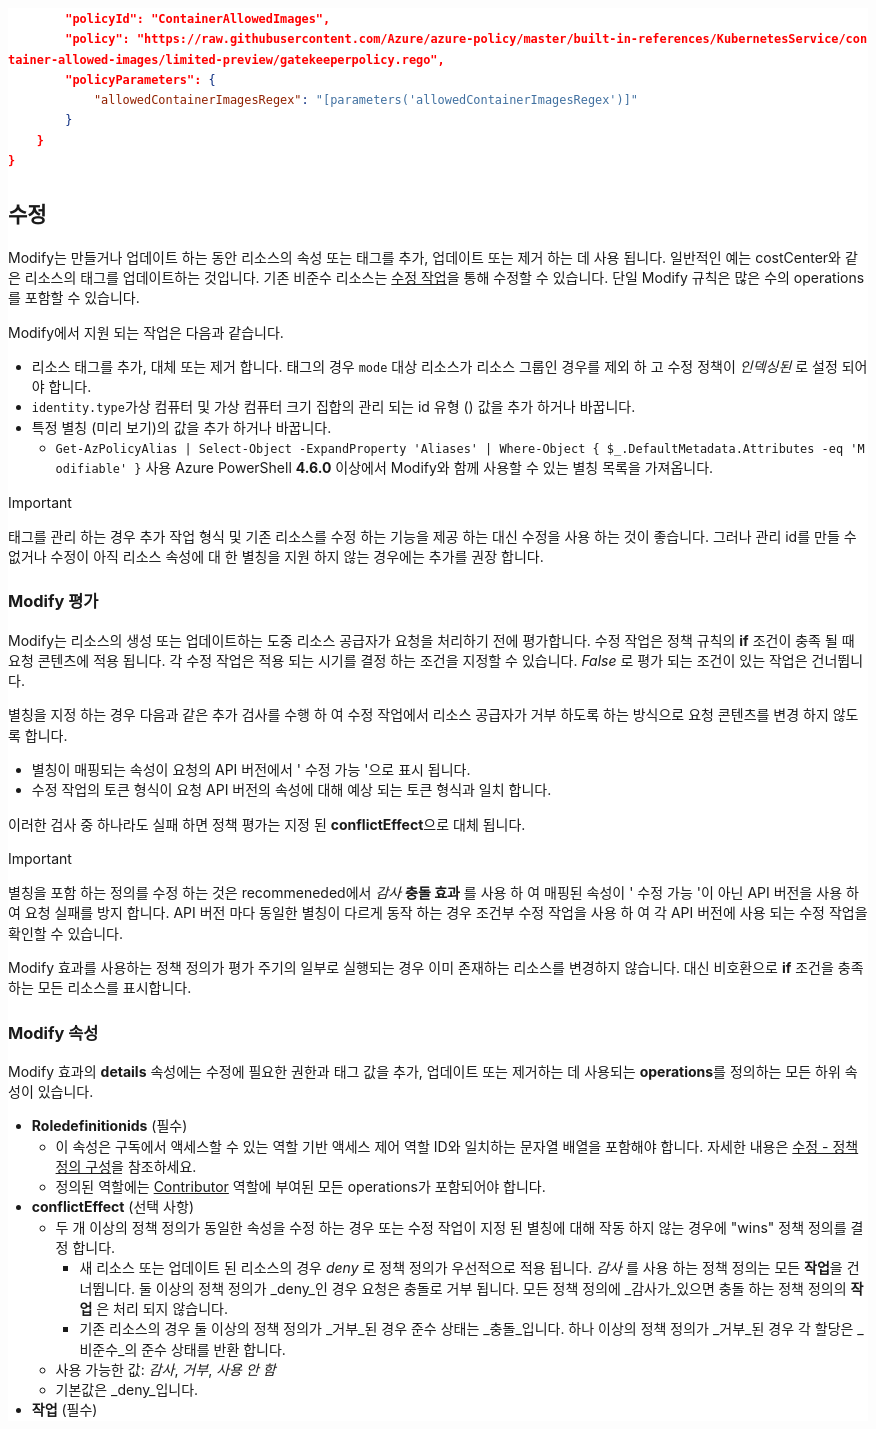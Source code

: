 ```json
        "policyId": "ContainerAllowedImages",
        "policy": "https://raw.githubusercontent.com/Azure/azure-policy/master/built-in-references/KubernetesService/container-allowed-images/limited-preview/gatekeeperpolicy.rego",
        "policyParameters": {
            "allowedContainerImagesRegex": "[parameters('allowedContainerImagesRegex')]"
        }
    }
}
```

## <a name="modify"></a>수정

Modify는 만들거나 업데이트 하는 동안 리소스의 속성 또는 태그를 추가, 업데이트 또는 제거 하는 데 사용 됩니다.
일반적인 예는 costCenter와 같은 리소스의 태그를 업데이트하는 것입니다. 기존 비준수 리소스는 [수정 작업](../how-to/remediate-resources.md)을 통해 수정할 수 있습니다. 단일 Modify 규칙은 많은 수의 operations를 포함할 수 있습니다.

Modify에서 지원 되는 작업은 다음과 같습니다.

- 리소스 태그를 추가, 대체 또는 제거 합니다. 태그의 경우 `mode` 대상 리소스가 리소스 그룹인 경우를 제외 하 고 수정 정책이 _인덱싱된_ 로 설정 되어야 합니다.
- `identity.type`가상 컴퓨터 및 가상 컴퓨터 크기 집합의 관리 되는 id 유형 () 값을 추가 하거나 바꿉니다.
- 특정 별칭 (미리 보기)의 값을 추가 하거나 바꿉니다.
  - `Get-AzPolicyAlias | Select-Object -ExpandProperty 'Aliases' | Where-Object { $_.DefaultMetadata.Attributes -eq 'Modifiable' }` 사용
    Azure PowerShell **4.6.0** 이상에서 Modify와 함께 사용할 수 있는 별칭 목록을 가져옵니다.

> [!IMPORTANT]
> 태그를 관리 하는 경우 추가 작업 형식 및 기존 리소스를 수정 하는 기능을 제공 하는 대신 수정을 사용 하는 것이 좋습니다. 그러나 관리 id를 만들 수 없거나 수정이 아직 리소스 속성에 대 한 별칭을 지원 하지 않는 경우에는 추가를 권장 합니다.

### <a name="modify-evaluation"></a>Modify 평가

Modify는 리소스의 생성 또는 업데이트하는 도중 리소스 공급자가 요청을 처리하기 전에 평가합니다. 수정 작업은 정책 규칙의 **if** 조건이 충족 될 때 요청 콘텐츠에 적용 됩니다. 각 수정 작업은 적용 되는 시기를 결정 하는 조건을 지정할 수 있습니다. _False_ 로 평가 되는 조건이 있는 작업은 건너뜁니다.

별칭을 지정 하는 경우 다음과 같은 추가 검사를 수행 하 여 수정 작업에서 리소스 공급자가 거부 하도록 하는 방식으로 요청 콘텐츠를 변경 하지 않도록 합니다.

- 별칭이 매핑되는 속성이 요청의 API 버전에서 ' 수정 가능 '으로 표시 됩니다.
- 수정 작업의 토큰 형식이 요청 API 버전의 속성에 대해 예상 되는 토큰 형식과 일치 합니다.

이러한 검사 중 하나라도 실패 하면 정책 평가는 지정 된 **conflictEffect**으로 대체 됩니다.

> [!IMPORTANT]
> 별칭을 포함 하는 정의를 수정 하는 것은 recommeneded에서 _감사_ **충돌 효과** 를 사용 하 여 매핑된 속성이 ' 수정 가능 '이 아닌 API 버전을 사용 하 여 요청 실패를 방지 합니다. API 버전 마다 동일한 별칭이 다르게 동작 하는 경우 조건부 수정 작업을 사용 하 여 각 API 버전에 사용 되는 수정 작업을 확인할 수 있습니다.

Modify 효과를 사용하는 정책 정의가 평가 주기의 일부로 실행되는 경우 이미 존재하는 리소스를 변경하지 않습니다. 대신 비호환으로 **if** 조건을 충족하는 모든 리소스를 표시합니다.

### <a name="modify-properties"></a>Modify 속성

Modify 효과의 **details** 속성에는 수정에 필요한 권한과 태그 값을 추가, 업데이트 또는 제거하는 데 사용되는 **operations**를 정의하는 모든 하위 속성이 있습니다.

- **Roledefinitionids** (필수)
  - 이 속성은 구독에서 액세스할 수 있는 역할 기반 액세스 제어 역할 ID와 일치하는 문자열 배열을 포함해야 합니다. 자세한 내용은 [수정 - 정책 정의 구성](../how-to/remediate-resources.md#configure-policy-definition)을 참조하세요.
  - 정의된 역할에는 [Contributor](../../../role-based-access-control/built-in-roles.md#contributor) 역할에 부여된 모든 operations가 포함되어야 합니다.
- **conflictEffect** (선택 사항)
  - 두 개 이상의 정책 정의가 동일한 속성을 수정 하는 경우 또는 수정 작업이 지정 된 별칭에 대해 작동 하지 않는 경우에 "wins" 정책 정의를 결정 합니다.
    - 새 리소스 또는 업데이트 된 리소스의 경우 _deny_ 로 정책 정의가 우선적으로 적용 됩니다. _감사_ 를 사용 하는 정책 정의는 모든 **작업**을 건너뜁니다. 둘 이상의 정책 정의가 _deny_인 경우 요청은 충돌로 거부 됩니다. 모든 정책 정의에 _감사가_있으면 충돌 하는 정책 정의의 **작업** 은 처리 되지 않습니다.
    - 기존 리소스의 경우 둘 이상의 정책 정의가 _거부_된 경우 준수 상태는 _충돌_입니다. 하나 이상의 정책 정의가 _거부_된 경우 각 할당은 _비준수_의 준수 상태를 반환 합니다.
  - 사용 가능한 값: _감사_, _거부_, _사용 안 함_
  - 기본값은 _deny_입니다.
- **작업** (필수)